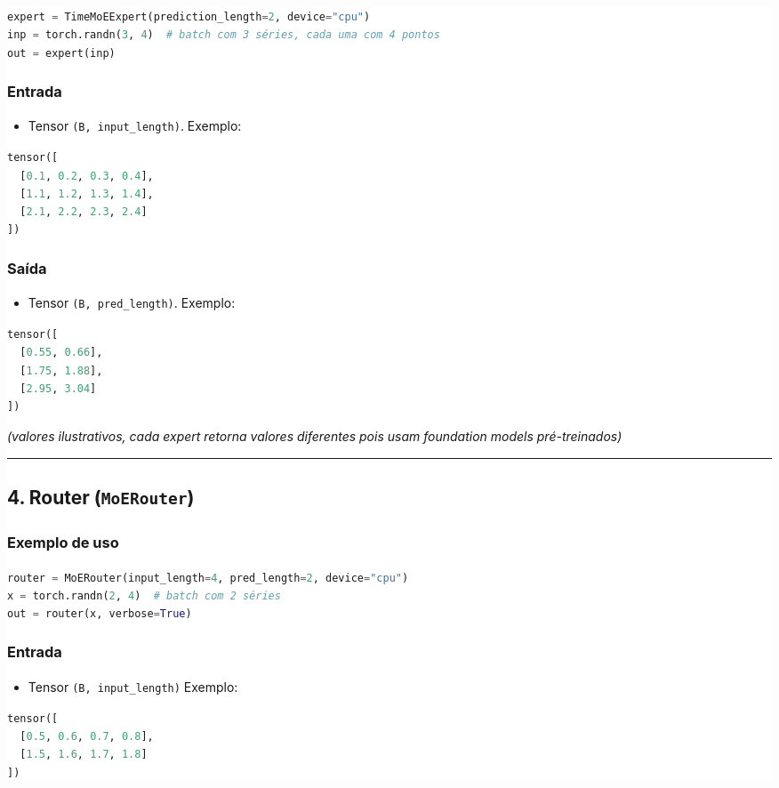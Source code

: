 ```python
expert = TimeMoEExpert(prediction_length=2, device="cpu")
inp = torch.randn(3, 4)  # batch com 3 séries, cada uma com 4 pontos
out = expert(inp)
```

### **Entrada**

* Tensor `(B, input_length)`.
  Exemplo:

```python
tensor([
  [0.1, 0.2, 0.3, 0.4],
  [1.1, 1.2, 1.3, 1.4],
  [2.1, 2.2, 2.3, 2.4]
])
```

### **Saída**

* Tensor `(B, pred_length)`.
  Exemplo:

```python
tensor([
  [0.55, 0.66],
  [1.75, 1.88],
  [2.95, 3.04]
])
```

*(valores ilustrativos, cada expert retorna valores diferentes pois usam foundation models pré-treinados)*

---

## **4. Router (`MoERouter`)**

### **Exemplo de uso**

```python
router = MoERouter(input_length=4, pred_length=2, device="cpu")
x = torch.randn(2, 4)  # batch com 2 séries
out = router(x, verbose=True)
```

### **Entrada**

* Tensor `(B, input_length)`
  Exemplo:

```python
tensor([
  [0.5, 0.6, 0.7, 0.8],
  [1.5, 1.6, 1.7, 1.8]
])
```
